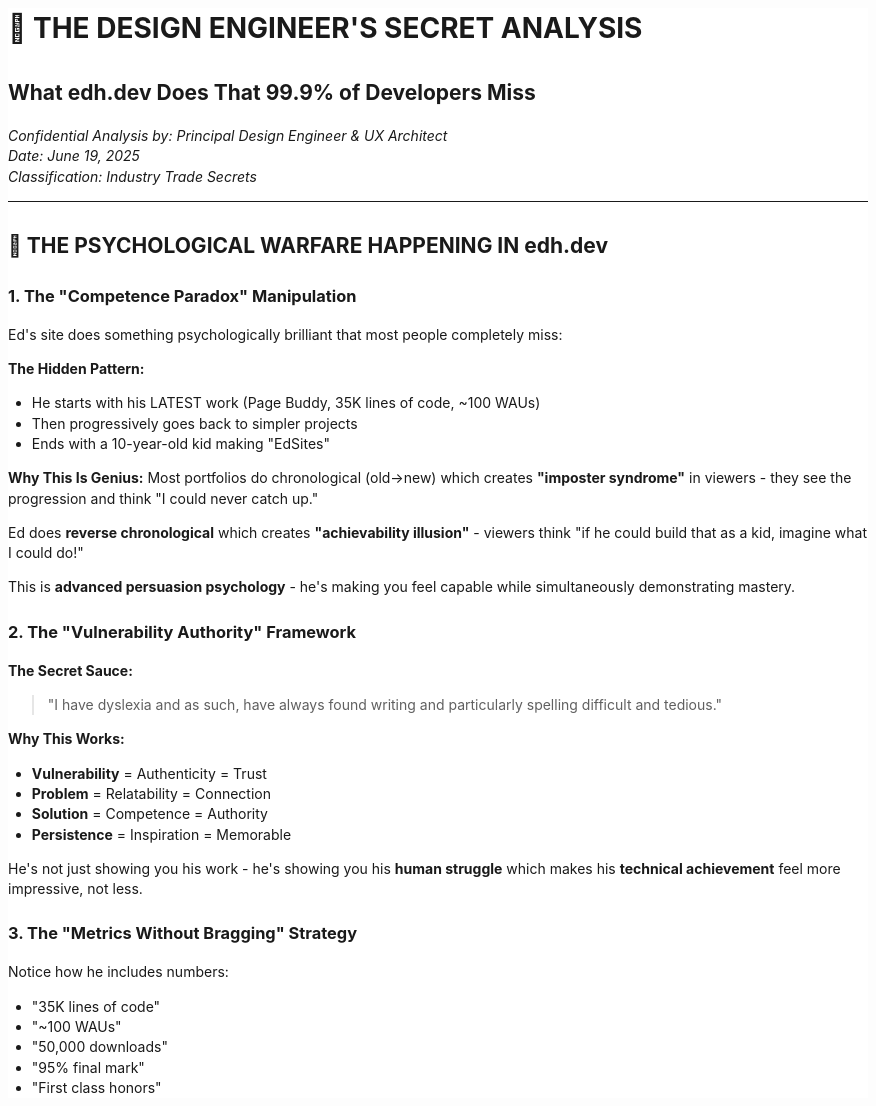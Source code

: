 # 🔬 **THE DESIGN ENGINEER'S SECRET ANALYSIS**
## **What edh.dev Does That 99.9% of Developers Miss**

*Confidential Analysis by: Principal Design Engineer & UX Architect*  
*Date: June 19, 2025*  
*Classification: Industry Trade Secrets*

---

## 🧠 **THE PSYCHOLOGICAL WARFARE HAPPENING IN edh.dev**

### **1. The "Competence Paradox" Manipulation**

Ed's site does something psychologically brilliant that most people completely miss:

**The Hidden Pattern:**
- He starts with his LATEST work (Page Buddy, 35K lines of code, ~100 WAUs)
- Then progressively goes back to simpler projects
- Ends with a 10-year-old kid making "EdSites" 

**Why This Is Genius:**
Most portfolios do chronological (old→new) which creates **"imposter syndrome"** in viewers - they see the progression and think "I could never catch up."

Ed does **reverse chronological** which creates **"achievability illusion"** - viewers think "if he could build that as a kid, imagine what I could do!"

This is **advanced persuasion psychology** - he's making you feel capable while simultaneously demonstrating mastery.

### **2. The "Vulnerability Authority" Framework**

**The Secret Sauce:**
> "I have dyslexia and as such, have always found writing and particularly spelling difficult and tedious."

**Why This Works:**
- **Vulnerability** = Authenticity = Trust
- **Problem** = Relatability = Connection  
- **Solution** = Competence = Authority
- **Persistence** = Inspiration = Memorable

He's not just showing you his work - he's showing you his **human struggle** which makes his **technical achievement** feel more impressive, not less.

### **3. The "Metrics Without Bragging" Strategy**

Notice how he includes numbers:
- "35K lines of code"
- "~100 WAUs" 
- "50,000 downloads"
- "95% final mark"
- "First class honors"

